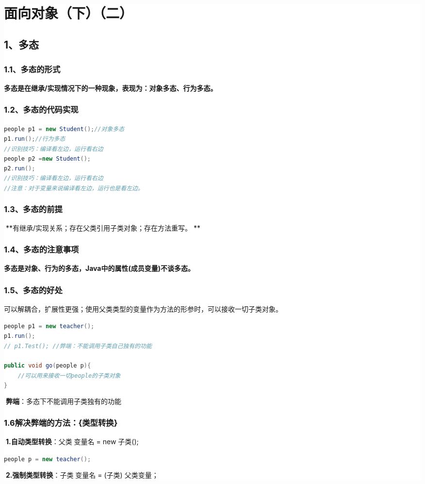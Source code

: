# 面向对象（下）（二）

## 1、多态

### 1.1、多态的形式

**多态是在继承/实现情况下的一种现象，表现为：对象多态、行为多态。**

### 1.2、多态的代码实现

```Java
people p1 = new Student();//对象多态
p1.run();//行为多态
//识别技巧：编译看左边，运行看右边
people p2 =new Student();
p2.run();
//识别技巧：编译看左边，运行看右边
//注意：对于变量来说编译看左边，运行也是看左边。
```

### 1.3、多态的前提

​	**有继承/实现关系；存在父类引用子类对象；存在方法重写。 **

### 1.4、多态的注意事项

​	**多态是对象、行为的多态，Java中的属性(成员变量)不谈多态。**

### 1.5、多态的好处

​		可以解耦合，扩展性更强；使用父类类型的变量作为方法的形参时，可以接收一切子类对象。

```java
people p1 = new teacher();
p1.run();
// p1.Test(); //弊端：不能调用子类自己独有的功能

public void go(people p){
    //可以用来接收一切people的子类对象
}
```

​		**弊端**：多态下不能调用子类独有的功能

### 1.6解决弊端的方法：{类型转换}

​	**1.自动类型转换**：父类 变量名 = new 子类();

```java 
people p = new teacher();
```

​	**2.强制类型转换**：子类 变量名 = (子类) 父类变量；
